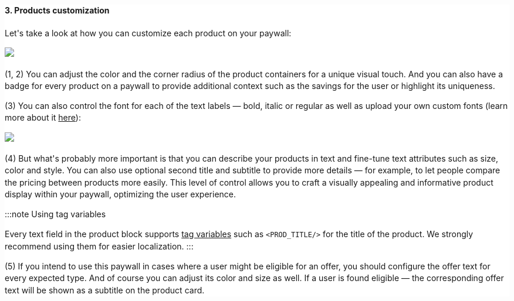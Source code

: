 #### 3. Products customization

Let's take a look at how you can customize each product on your paywall:


<Zoom>
  <img src={require('./img/26d435d-CleanShot_2024-01-12_at_19.14.092x.png').default}
  style={{
    border: '1px solid #727272', /* border width and color */
    width: '700px', /* image width */
    display: 'block', /* for alignment */
    margin: '0 auto' /* center alignment */
  }}
/>
</Zoom>





(1, 2) You can adjust the color and the corner radius of the product containers for a unique visual touch. And you can also have a badge for every product on a paywall to provide additional context such as the savings for the user or highlight its uniqueness.

(3) You can also control the font for each of the text labels — bold, italic or regular as well as upload your own custom fonts (learn more about it [here](using-custom-fonts-in-paywall-builder)):


<Zoom>
  <img src={require('./img/06a0a51-CleanShot_2024-01-12_at_19.19.102x.png').default}
  style={{
    border: '1px solid #727272', /* border width and color */
    width: '700px', /* image width */
    display: 'block', /* for alignment */
    margin: '0 auto' /* center alignment */
  }}
/>
</Zoom>





(4) But what's probably more important is that you can describe your products in text and fine-tune text attributes such as size, color and style. You can also use optional second title and subtitle to provide more details — for example, to let people compare the pricing between products more easily. This level of control allows you to craft a visually appealing and informative product display within your paywall, optimizing the user experience.

:::note
Using tag variables

Every text field in the product block supports [tag variables](paywall-builder-tag-variables) such as `<PROD_TITLE/>` for the title of the product. We strongly recommend using them for easier localization.
:::

(5) If you intend to use this paywall in cases where a user might be eligible for an offer, you should configure the offer text for every expected type. And of course you can adjust its color and size as well. If a user is found eligible — the corresponding offer text will be shown as a subtitle on the product card.
